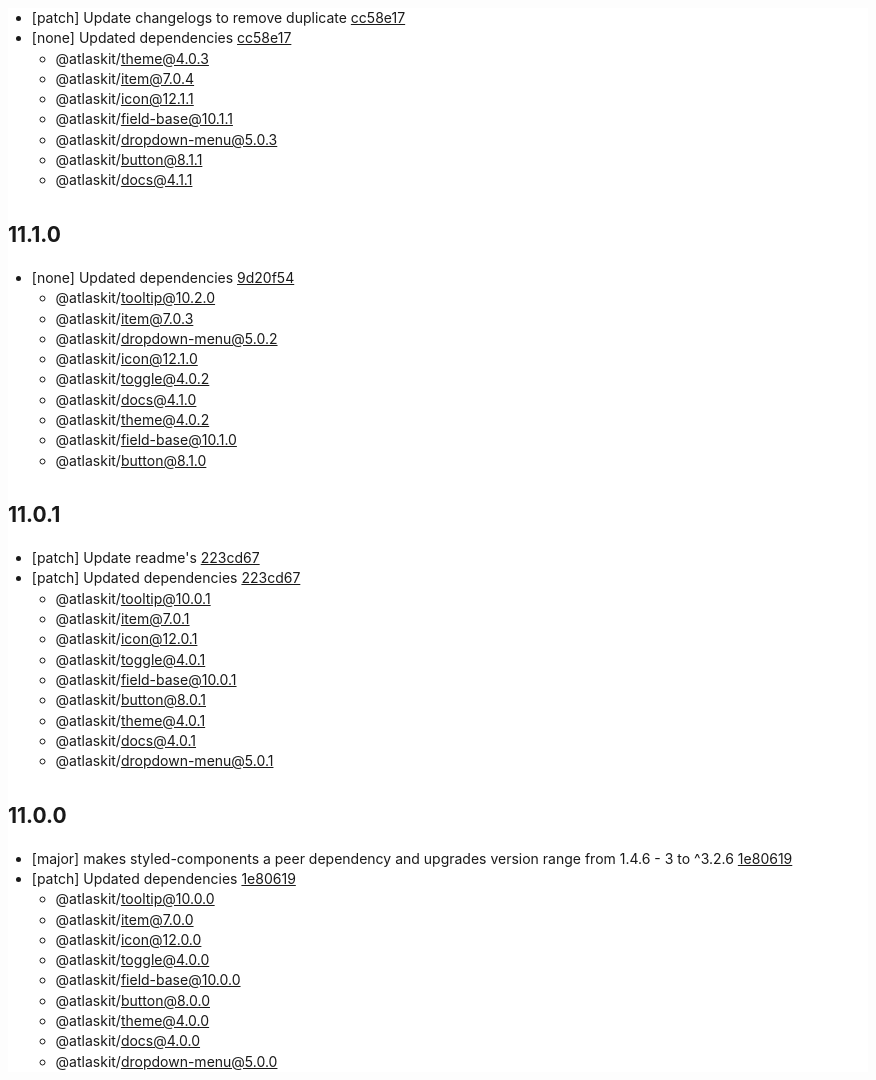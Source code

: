 - [patch] Update changelogs to remove duplicate
  [cc58e17](https://bitbucket.org/atlassian/atlaskit-mk-2/commits/cc58e17)
- [none] Updated dependencies
  [cc58e17](https://bitbucket.org/atlassian/atlaskit-mk-2/commits/cc58e17)
  - @atlaskit/theme@4.0.3
  - @atlaskit/item@7.0.4
  - @atlaskit/icon@12.1.1
  - @atlaskit/field-base@10.1.1
  - @atlaskit/dropdown-menu@5.0.3
  - @atlaskit/button@8.1.1
  - @atlaskit/docs@4.1.1

## 11.1.0

- [none] Updated dependencies
  [9d20f54](https://bitbucket.org/atlassian/atlaskit-mk-2/commits/9d20f54)
  - @atlaskit/tooltip@10.2.0
  - @atlaskit/item@7.0.3
  - @atlaskit/dropdown-menu@5.0.2
  - @atlaskit/icon@12.1.0
  - @atlaskit/toggle@4.0.2
  - @atlaskit/docs@4.1.0
  - @atlaskit/theme@4.0.2
  - @atlaskit/field-base@10.1.0
  - @atlaskit/button@8.1.0

## 11.0.1

- [patch] Update readme's [223cd67](https://bitbucket.org/atlassian/atlaskit-mk-2/commits/223cd67)
- [patch] Updated dependencies
  [223cd67](https://bitbucket.org/atlassian/atlaskit-mk-2/commits/223cd67)
  - @atlaskit/tooltip@10.0.1
  - @atlaskit/item@7.0.1
  - @atlaskit/icon@12.0.1
  - @atlaskit/toggle@4.0.1
  - @atlaskit/field-base@10.0.1
  - @atlaskit/button@8.0.1
  - @atlaskit/theme@4.0.1
  - @atlaskit/docs@4.0.1
  - @atlaskit/dropdown-menu@5.0.1

## 11.0.0

- [major] makes styled-components a peer dependency and upgrades version range from 1.4.6 - 3 to
  ^3.2.6 [1e80619](https://bitbucket.org/atlassian/atlaskit-mk-2/commits/1e80619)
- [patch] Updated dependencies
  [1e80619](https://bitbucket.org/atlassian/atlaskit-mk-2/commits/1e80619)
  - @atlaskit/tooltip@10.0.0
  - @atlaskit/item@7.0.0
  - @atlaskit/icon@12.0.0
  - @atlaskit/toggle@4.0.0
  - @atlaskit/field-base@10.0.0
  - @atlaskit/button@8.0.0
  - @atlaskit/theme@4.0.0
  - @atlaskit/docs@4.0.0
  - @atlaskit/dropdown-menu@5.0.0
